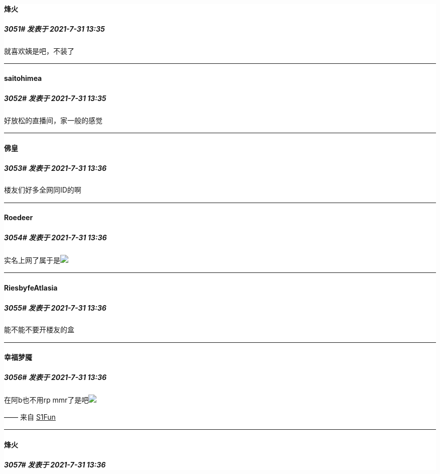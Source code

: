 ####  烽火  
##### 3051#       发表于 2021-7-31 13:35


就喜欢姨是吧，不装了


*****

####  saitohimea  
##### 3052#       发表于 2021-7-31 13:35


好放松的直播间，家一般的感觉


*****

####  佛皇  
##### 3053#       发表于 2021-7-31 13:36


楼友们好多全网同ID的啊


*****

####  Roedeer  
##### 3054#       发表于 2021-7-31 13:36


实名上网了属于是<img src="https://static.saraba1st.com/image/smiley/face2017/067.png" referrerpolicy="no-referrer">


*****

####  RiesbyfeAtlasia  
##### 3055#       发表于 2021-7-31 13:36


能不能不要开楼友的盒


*****

####  幸福梦魇  
##### 3056#       发表于 2021-7-31 13:36


在阿b也不用rp mmr了是吧<img src="https://static.saraba1st.com/image/smiley/face2017/067.png" referrerpolicy="no-referrer">

—— 来自 [S1Fun](https://s1fun.koalcat.com)


*****

####  烽火  
##### 3057#       发表于 2021-7-31 13:36
